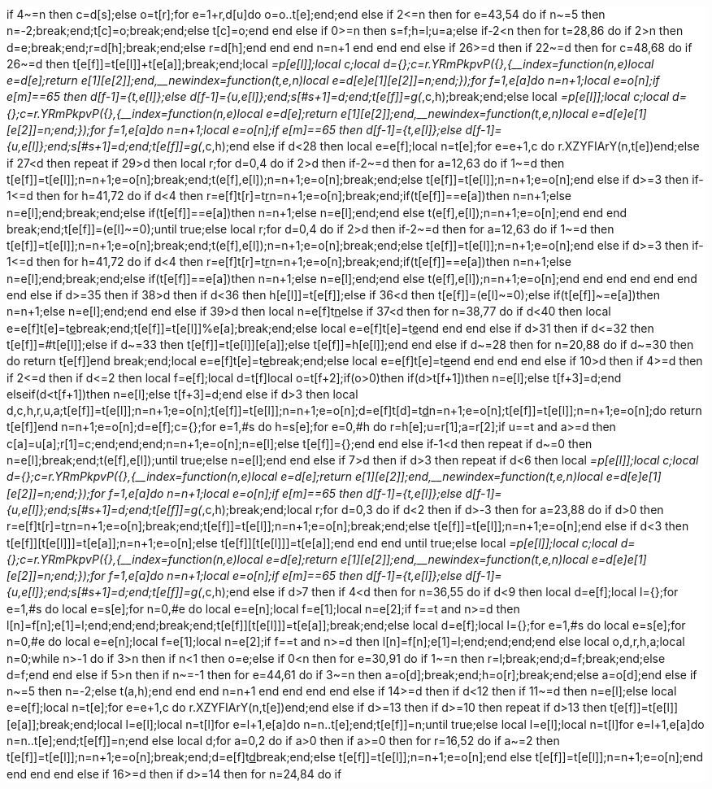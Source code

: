if 4~=n then c=d[s];else o=t[r];for e=1+r,d[u]do o=o..t[e];end;end else if 2<=n then for e=43,54 do if n~=5 then n=-2;break;end;t[c]=o;break;end;else t[c]=o;end end else if 0>=n then s=f;h=l;u=a;else if-2<n then for t=28,86 do if 2>n then d=e;break;end;r=d[h];break;end;else r=d[h];end end end n=n+1 end end end else if 26>=d then if 22~=d then for c=48,68 do if 26~=d then t[e[f]]=t[e[l]]+t[e[a]];break;end;local _=p[e[l]];local c;local d={};c=r.YRmPkpvP({},{__index=function(n,e)local e=d[e];return e[1][e[2]];end,__newindex=function(t,e,n)local e=d[e]e[1][e[2]]=n;end;});for f=1,e[a]do n=n+1;local e=o[n];if e[m]==65 then d[f-1]={t,e[l]};else d[f-1]={u,e[l]};end;s[#s+1]=d;end;t[e[f]]=g(_,c,h);break;end;else local _=p[e[l]];local c;local d={};c=r.YRmPkpvP({},{__index=function(n,e)local e=d[e];return e[1][e[2]];end,__newindex=function(t,e,n)local e=d[e]e[1][e[2]]=n;end;});for f=1,e[a]do n=n+1;local e=o[n];if e[m]==65 then d[f-1]={t,e[l]};else d[f-1]={u,e[l]};end;s[#s+1]=d;end;t[e[f]]=g(_,c,h);end else if d<28 then local e=e[f];local n=t[e];for e=e+1,c do r.XZYFIArY(n,t[e])end;else if 27<d then repeat if 29>d then local r;for d=0,4 do if 2>d then if-2~=d then for a=12,63 do if 1~=d then t[e[f]]=t[e[l]];n=n+1;e=o[n];break;end;t(e[f],e[l]);n=n+1;e=o[n];break;end;else t[e[f]]=t[e[l]];n=n+1;e=o[n];end else if d>=3 then if-1<=d then for h=41,72 do if d<4 then r=e[f]t[r]=t[r](_(t,r+1,e[l]))n=n+1;e=o[n];break;end;if(t[e[f]]==e[a])then n=n+1;else n=e[l];end;break;end;else if(t[e[f]]==e[a])then n=n+1;else n=e[l];end;end else t(e[f],e[l]);n=n+1;e=o[n];end end end break;end;t[e[f]]=(e[l]~=0);until true;else local r;for d=0,4 do if 2>d then if-2~=d then for a=12,63 do if 1~=d then t[e[f]]=t[e[l]];n=n+1;e=o[n];break;end;t(e[f],e[l]);n=n+1;e=o[n];break;end;else t[e[f]]=t[e[l]];n=n+1;e=o[n];end else if d>=3 then if-1<=d then for h=41,72 do if d<4 then r=e[f]t[r]=t[r](_(t,r+1,e[l]))n=n+1;e=o[n];break;end;if(t[e[f]]==e[a])then n=n+1;else n=e[l];end;break;end;else if(t[e[f]]==e[a])then n=n+1;else n=e[l];end;end else t(e[f],e[l]);n=n+1;e=o[n];end end end end end end end else if d>=35 then if 38>d then if d<36 then h[e[l]]=t[e[f]];else if 36<d then t[e[f]]=(e[l]~=0);else if(t[e[f]]~=e[a])then n=n+1;else n=e[l];end;end end else if 39>d then local n=e[f]t[n](_(t,n+1,e[l]))else if 37<d then for n=38,77 do if d<40 then local e=e[f]t[e]=t[e](t[e+1])break;end;t[e[f]]=t[e[l]]%e[a];break;end;else local e=e[f]t[e]=t[e](t[e+1])end end end else if d>31 then if d<=32 then t[e[f]]=#t[e[l]];else if d~=33 then t[e[f]]=t[e[l]][e[a]];else t[e[f]]=h[e[l]];end end else if d~=28 then for n=20,88 do if d~=30 then do return t[e[f]]end break;end;local e=e[f]t[e]=t[e](t[e+1])break;end;else local e=e[f]t[e]=t[e](t[e+1])end end end end else if 10>d then if 4>=d then if 2<=d then if d<=2 then local f=e[f];local d=t[f]local o=t[f+2];if(o>0)then if(d>t[f+1])then n=e[l];else t[f+3]=d;end elseif(d<t[f+1])then n=e[l];else t[f+3]=d;end else if d>3 then local d,c,h,r,u,a;t[e[f]]=t[e[l]];n=n+1;e=o[n];t[e[f]]=t[e[l]];n=n+1;e=o[n];d=e[f]t[d]=t[d](t[d+1])n=n+1;e=o[n];t[e[f]]=t[e[l]];n=n+1;e=o[n];do return t[e[f]]end n=n+1;e=o[n];d=e[f];c={};for e=1,#s do h=s[e];for e=0,#h do r=h[e];u=r[1];a=r[2];if u==t and a>=d then c[a]=u[a];r[1]=c;end;end;end;n=n+1;e=o[n];n=e[l];else t[e[f]]={};end end else if-1<d then repeat if d~=0 then n=e[l];break;end;t(e[f],e[l]);until true;else n=e[l];end end else if 7>d then if d>3 then repeat if d<6 then local _=p[e[l]];local c;local d={};c=r.YRmPkpvP({},{__index=function(n,e)local e=d[e];return e[1][e[2]];end,__newindex=function(t,e,n)local e=d[e]e[1][e[2]]=n;end;});for f=1,e[a]do n=n+1;local e=o[n];if e[m]==65 then d[f-1]={t,e[l]};else d[f-1]={u,e[l]};end;s[#s+1]=d;end;t[e[f]]=g(_,c,h);break;end;local r;for d=0,3 do if d<2 then if d>-3 then for a=23,88 do if d>0 then r=e[f]t[r]=t[r](t[r+1])n=n+1;e=o[n];break;end;t[e[f]]=t[e[l]];n=n+1;e=o[n];break;end;else t[e[f]]=t[e[l]];n=n+1;e=o[n];end else if d<3 then t[e[f]][t[e[l]]]=t[e[a]];n=n+1;e=o[n];else t[e[f]][t[e[l]]]=t[e[a]];end end end until true;else local _=p[e[l]];local c;local d={};c=r.YRmPkpvP({},{__index=function(n,e)local e=d[e];return e[1][e[2]];end,__newindex=function(t,e,n)local e=d[e]e[1][e[2]]=n;end;});for f=1,e[a]do n=n+1;local e=o[n];if e[m]==65 then d[f-1]={t,e[l]};else d[f-1]={u,e[l]};end;s[#s+1]=d;end;t[e[f]]=g(_,c,h);end else if d>7 then if 4<d then for n=36,55 do if d<9 then local d=e[f];local l={};for e=1,#s do local e=s[e];for n=0,#e do local e=e[n];local f=e[1];local n=e[2];if f==t and n>=d then l[n]=f[n];e[1]=l;end;end;end;break;end;t[e[f]][t[e[l]]]=t[e[a]];break;end;else local d=e[f];local l={};for e=1,#s do local e=s[e];for n=0,#e do local e=e[n];local f=e[1];local n=e[2];if f==t and n>=d then l[n]=f[n];e[1]=l;end;end;end;end else local o,d,r,h,a;local n=0;while n>-1 do if 3>n then if n<1 then o=e;else if 0<n then for e=30,91 do if 1~=n then r=l;break;end;d=f;break;end;else d=f;end end else if 5>n then if n~=-1 then for e=44,61 do if 3~=n then a=o[d];break;end;h=o[r];break;end;else a=o[d];end else if n~=5 then n=-2;else t(a,h);end end end n=n+1 end end end end else if 14>=d then if d<12 then if 11~=d then n=e[l];else local e=e[f];local n=t[e];for e=e+1,c do r.XZYFIArY(n,t[e])end;end else if d>=13 then if d>=10 then repeat if d>13 then t[e[f]]=t[e[l]][e[a]];break;end;local l=e[l];local n=t[l]for e=l+1,e[a]do n=n..t[e];end;t[e[f]]=n;until true;else local l=e[l];local n=t[l]for e=l+1,e[a]do n=n..t[e];end;t[e[f]]=n;end else local d;for a=0,2 do if a>0 then if a>=0 then for r=16,52 do if a~=2 then t[e[f]]=t[e[l]];n=n+1;e=o[n];break;end;d=e[f]t[d](_(t,d+1,e[l]))break;end;else t[e[f]]=t[e[l]];n=n+1;e=o[n];end else t[e[f]]=t[e[l]];n=n+1;e=o[n];end end end end else if 16>=d then if d>=14 then for n=24,84 do if